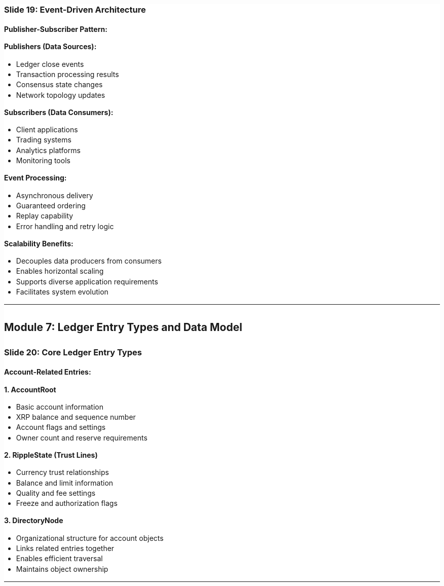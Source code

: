 
### Slide 19: Event-Driven Architecture

**Publisher-Subscriber Pattern:**

**Publishers (Data Sources):**
- Ledger close events
- Transaction processing results
- Consensus state changes
- Network topology updates

**Subscribers (Data Consumers):**
- Client applications
- Trading systems
- Analytics platforms
- Monitoring tools

**Event Processing:**
- Asynchronous delivery
- Guaranteed ordering
- Replay capability
- Error handling and retry logic

**Scalability Benefits:**
- Decouples data producers from consumers
- Enables horizontal scaling
- Supports diverse application requirements
- Facilitates system evolution

---

## Module 7: Ledger Entry Types and Data Model

### Slide 20: Core Ledger Entry Types

**Account-Related Entries:**

**1. AccountRoot**
- Basic account information
- XRP balance and sequence number
- Account flags and settings
- Owner count and reserve requirements

**2. RippleState (Trust Lines)**
- Currency trust relationships
- Balance and limit information
- Quality and fee settings
- Freeze and authorization flags

**3. DirectoryNode**
- Organizational structure for account objects
- Links related entries together
- Enables efficient traversal
- Maintains object ownership

---